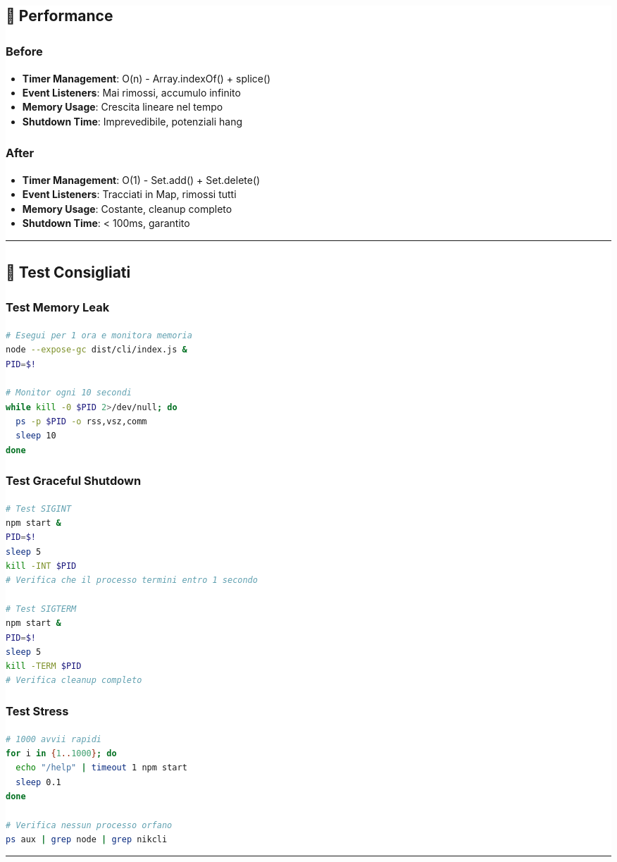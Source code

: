 
## 🚀 Performance

### Before
- **Timer Management**: O(n) - Array.indexOf() + splice()
- **Event Listeners**: Mai rimossi, accumulo infinito
- **Memory Usage**: Crescita lineare nel tempo
- **Shutdown Time**: Imprevedibile, potenziali hang

### After
- **Timer Management**: O(1) - Set.add() + Set.delete()
- **Event Listeners**: Tracciati in Map, rimossi tutti
- **Memory Usage**: Costante, cleanup completo
- **Shutdown Time**: < 100ms, garantito

---

## 🧪 Test Consigliati

### Test Memory Leak
```bash
# Esegui per 1 ora e monitora memoria
node --expose-gc dist/cli/index.js &
PID=$!

# Monitor ogni 10 secondi
while kill -0 $PID 2>/dev/null; do
  ps -p $PID -o rss,vsz,comm
  sleep 10
done
```

### Test Graceful Shutdown
```bash
# Test SIGINT
npm start &
PID=$!
sleep 5
kill -INT $PID
# Verifica che il processo termini entro 1 secondo

# Test SIGTERM
npm start &
PID=$!
sleep 5
kill -TERM $PID
# Verifica cleanup completo
```

### Test Stress
```bash
# 1000 avvii rapidi
for i in {1..1000}; do
  echo "/help" | timeout 1 npm start
  sleep 0.1
done

# Verifica nessun processo orfano
ps aux | grep node | grep nikcli
```

---